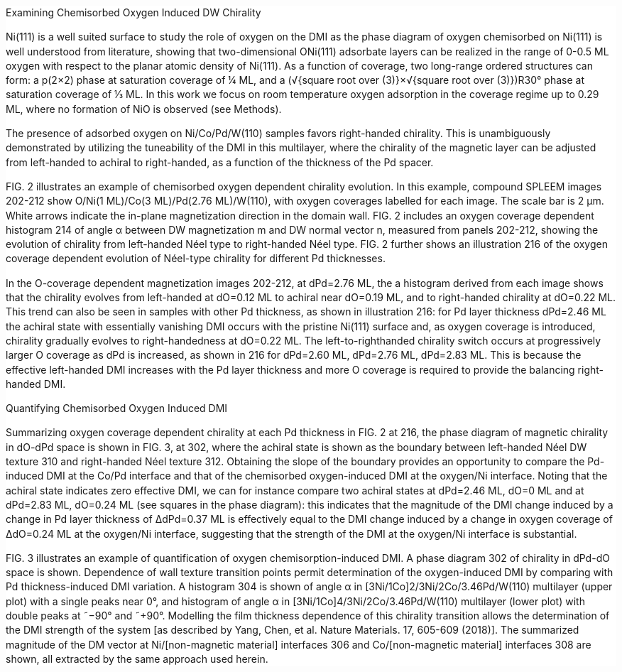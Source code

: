 Examining Chemisorbed Oxygen Induced DW Chirality

Ni(111) is a well suited surface to study the role of oxygen on the DMI as the phase diagram of oxygen chemisorbed on Ni(111) is well understood from literature, showing that two-dimensional ONi(111) adsorbate layers can be realized in the range of 0-0.5 ML oxygen with respect to the planar atomic density of Ni(111). As a function of coverage, two long-range ordered structures can form: a p(2×2) phase at saturation coverage of ¼ ML, and a (√{square root over (3)}×√{square root over (3)})R30° phase at saturation coverage of ⅓ ML. In this work we focus on room temperature oxygen adsorption in the coverage regime up to 0.29 ML, where no formation of NiO is observed (see Methods).

The presence of adsorbed oxygen on Ni/Co/Pd/W(110) samples favors right-handed chirality. This is unambiguously demonstrated by utilizing the tuneability of the DMI in this multilayer, where the chirality of the magnetic layer can be adjusted from left-handed to achiral to right-handed, as a function of the thickness of the Pd spacer.

FIG. 2 illustrates an example of chemisorbed oxygen dependent chirality evolution. In this example, compound SPLEEM images 202-212 show O/Ni(1 ML)/Co(3 ML)/Pd(2.76 ML)/W(110), with oxygen coverages labelled for each image. The scale bar is 2 μm. White arrows indicate the in-plane magnetization direction in the domain wall. FIG. 2 includes an oxygen coverage dependent histogram 214 of angle α between DW magnetization m and DW normal vector n, measured from panels 202-212, showing the evolution of chirality from left-handed Néel type to right-handed Néel type. FIG. 2 further shows an illustration 216 of the oxygen coverage dependent evolution of Néel-type chirality for different Pd thicknesses.

In the O-coverage dependent magnetization images 202-212, at dPd=2.76 ML, the a histogram derived from each image shows that the chirality evolves from left-handed at dO=0.12 ML to achiral near dO=0.19 ML, and to right-handed chirality at dO=0.22 ML. This trend can also be seen in samples with other Pd thickness, as shown in illustration 216: for Pd layer thickness dPd=2.46 ML the achiral state with essentially vanishing DMI occurs with the pristine Ni(111) surface and, as oxygen coverage is introduced, chirality gradually evolves to right-handedness at dO=0.22 ML. The left-to-righthanded chirality switch occurs at progressively larger O coverage as dPd is increased, as shown in 216 for dPd=2.60 ML, dPd=2.76 ML, dPd=2.83 ML. This is because the effective left-handed DMI increases with the Pd layer thickness and more O coverage is required to provide the balancing right-handed DMI.

Quantifying Chemisorbed Oxygen Induced DMI

Summarizing oxygen coverage dependent chirality at each Pd thickness in FIG. 2 at 216, the phase diagram of magnetic chirality in dO-dPd space is shown in FIG. 3, at 302, where the achiral state is shown as the boundary between left-handed Néel DW texture 310 and right-handed Néel texture 312. Obtaining the slope of the boundary provides an opportunity to compare the Pd-induced DMI at the Co/Pd interface and that of the chemisorbed oxygen-induced DMI at the oxygen/Ni interface. Noting that the achiral state indicates zero effective DMI, we can for instance compare two achiral states at dPd=2.46 ML, dO=0 ML and at dPd=2.83 ML, dO=0.24 ML (see squares in the phase diagram): this indicates that the magnitude of the DMI change induced by a change in Pd layer thickness of ΔdPd=0.37 ML is effectively equal to the DMI change induced by a change in oxygen coverage of ΔdO=0.24 ML at the oxygen/Ni interface, suggesting that the strength of the DMI at the oxygen/Ni interface is substantial.

FIG. 3 illustrates an example of quantification of oxygen chemisorption-induced DMI. A phase diagram 302 of chirality in dPd-dO space is shown. Dependence of wall texture transition points permit determination of the oxygen-induced DMI by comparing with Pd thickness-induced DMI variation. A histogram 304 is shown of angle α in [3Ni/1Co]2/3Ni/2Co/3.46Pd/W(110) multilayer (upper plot) with a single peaks near 0°, and histogram of angle α in [3Ni/1Co]4/3Ni/2Co/3.46Pd/W(110) multilayer (lower plot) with double peaks at ˜−90° and ˜+90°. Modelling the film thickness dependence of this chirality transition allows the determination of the DMI strength of the system [as described by Yang, Chen, et al. Nature Materials. 17, 605-609 (2018)]. The summarized magnitude of the DM vector at Ni/[non-magnetic material] interfaces 306 and Co/[non-magnetic material] interfaces 308 are shown, all extracted by the same approach used herein.
